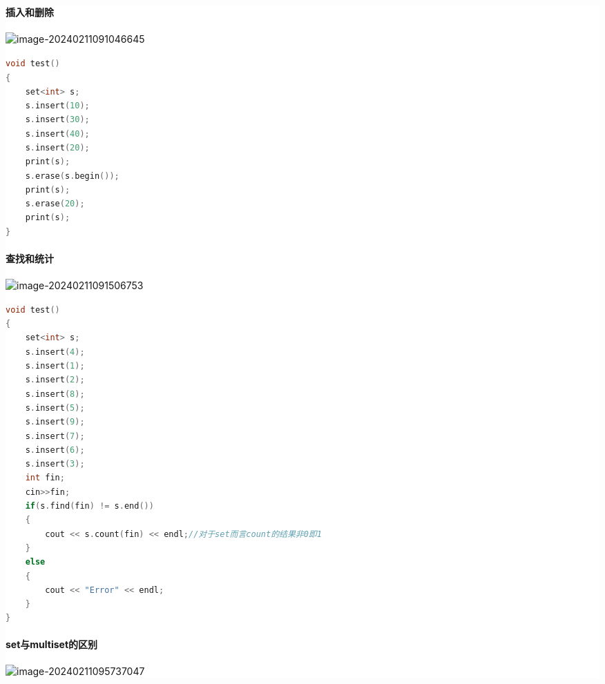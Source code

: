 #### 插入和删除

![image-20240211091046645](/home/future/.config/Typora/typora-user-images/image-20240211091046645.png)

```c++
void test()
{
    set<int> s;
    s.insert(10);
    s.insert(30);
    s.insert(40);
    s.insert(20);
    print(s);
    s.erase(s.begin());
    print(s);
    s.erase(20);
    print(s);
}
```

 #### 查找和统计

![image-20240211091506753](/home/future/.config/Typora/typora-user-images/image-20240211091506753.png)

```c++
void test()
{
    set<int> s;
    s.insert(4);
    s.insert(1);
    s.insert(2);
    s.insert(8);
    s.insert(5);
    s.insert(9);
    s.insert(7);
    s.insert(6);
    s.insert(3);
    int fin;
    cin>>fin;
    if(s.find(fin) != s.end())
    {
        cout << s.count(fin) << endl;//对于set而言count的结果非0即1
    }
    else
    {
        cout << "Error" << endl;
    }
}
```

#### set与multiset的区别

![image-20240211095737047](/home/future/.config/Typora/typora-user-images/image-20240211095737047.png)
